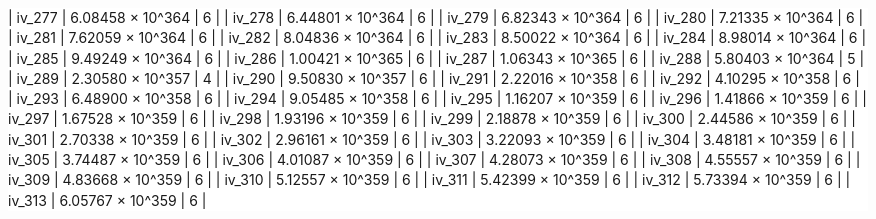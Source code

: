 | iv_277 | 6.08458 × 10^364 | 6 |
| iv_278 | 6.44801 × 10^364 | 6 |
| iv_279 | 6.82343 × 10^364 | 6 |
| iv_280 | 7.21335 × 10^364 | 6 |
| iv_281 | 7.62059 × 10^364 | 6 |
| iv_282 | 8.04836 × 10^364 | 6 |
| iv_283 | 8.50022 × 10^364 | 6 |
| iv_284 | 8.98014 × 10^364 | 6 |
| iv_285 | 9.49249 × 10^364 | 6 |
| iv_286 | 1.00421 × 10^365 | 6 |
| iv_287 | 1.06343 × 10^365 | 6 |
| iv_288 | 5.80403 × 10^364 | 5 |
| iv_289 | 2.30580 × 10^357 | 4 |
| iv_290 | 9.50830 × 10^357 | 6 |
| iv_291 | 2.22016 × 10^358 | 6 |
| iv_292 | 4.10295 × 10^358 | 6 |
| iv_293 | 6.48900 × 10^358 | 6 |
| iv_294 | 9.05485 × 10^358 | 6 |
| iv_295 | 1.16207 × 10^359 | 6 |
| iv_296 | 1.41866 × 10^359 | 6 |
| iv_297 | 1.67528 × 10^359 | 6 |
| iv_298 | 1.93196 × 10^359 | 6 |
| iv_299 | 2.18878 × 10^359 | 6 |
| iv_300 | 2.44586 × 10^359 | 6 |
| iv_301 | 2.70338 × 10^359 | 6 |
| iv_302 | 2.96161 × 10^359 | 6 |
| iv_303 | 3.22093 × 10^359 | 6 |
| iv_304 | 3.48181 × 10^359 | 6 |
| iv_305 | 3.74487 × 10^359 | 6 |
| iv_306 | 4.01087 × 10^359 | 6 |
| iv_307 | 4.28073 × 10^359 | 6 |
| iv_308 | 4.55557 × 10^359 | 6 |
| iv_309 | 4.83668 × 10^359 | 6 |
| iv_310 | 5.12557 × 10^359 | 6 |
| iv_311 | 5.42399 × 10^359 | 6 |
| iv_312 | 5.73394 × 10^359 | 6 |
| iv_313 | 6.05767 × 10^359 | 6 |